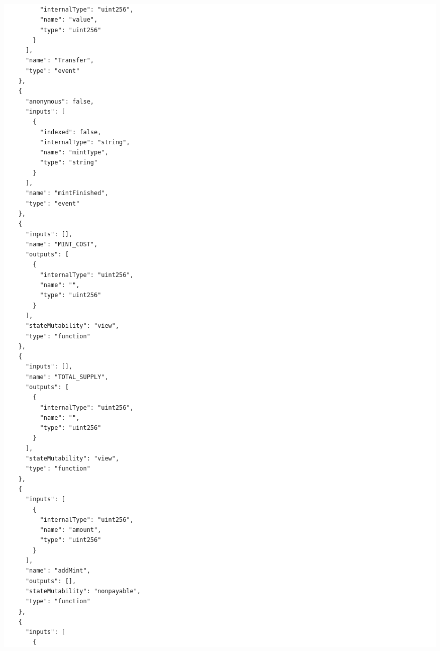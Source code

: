 ```hljs javascript
          "internalType": "uint256",
          "name": "value",
          "type": "uint256"
        }
      ],
      "name": "Transfer",
      "type": "event"
    },
    {
      "anonymous": false,
      "inputs": [
        {
          "indexed": false,
          "internalType": "string",
          "name": "mintType",
          "type": "string"
        }
      ],
      "name": "mintFinished",
      "type": "event"
    },
    {
      "inputs": [],
      "name": "MINT_COST",
      "outputs": [
        {
          "internalType": "uint256",
          "name": "",
          "type": "uint256"
        }
      ],
      "stateMutability": "view",
      "type": "function"
    },
    {
      "inputs": [],
      "name": "TOTAL_SUPPLY",
      "outputs": [
        {
          "internalType": "uint256",
          "name": "",
          "type": "uint256"
        }
      ],
      "stateMutability": "view",
      "type": "function"
    },
    {
      "inputs": [
        {
          "internalType": "uint256",
          "name": "amount",
          "type": "uint256"
        }
      ],
      "name": "addMint",
      "outputs": [],
      "stateMutability": "nonpayable",
      "type": "function"
    },
    {
      "inputs": [
        {
```